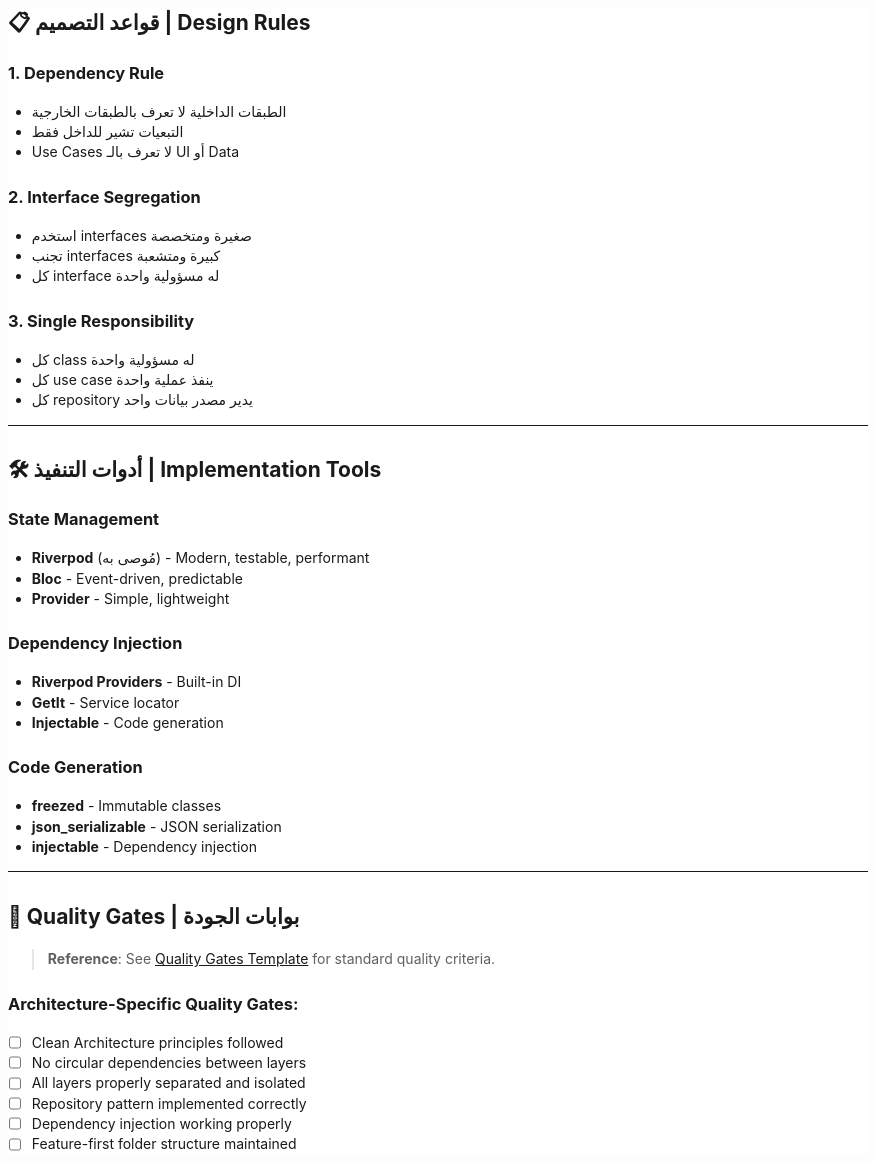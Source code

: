 ## 📋 **قواعد التصميم | Design Rules**

### **1. Dependency Rule**

- الطبقات الداخلية لا تعرف بالطبقات الخارجية
- التبعيات تشير للداخل فقط
- Use Cases لا تعرف بالـ UI أو Data

### **2. Interface Segregation**

- استخدم interfaces صغيرة ومتخصصة
- تجنب interfaces كبيرة ومتشعبة
- كل interface له مسؤولية واحدة

### **3. Single Responsibility**

- كل class له مسؤولية واحدة
- كل use case ينفذ عملية واحدة
- كل repository يدير مصدر بيانات واحد

---

## 🛠️ **أدوات التنفيذ | Implementation Tools**

### **State Management**

- **Riverpod** (مُوصى به) - Modern, testable, performant
- **Bloc** - Event-driven, predictable
- **Provider** - Simple, lightweight

### **Dependency Injection**

- **Riverpod Providers** - Built-in DI
- **GetIt** - Service locator
- **Injectable** - Code generation

### **Code Generation**

- **freezed** - Immutable classes
- **json_serializable** - JSON serialization
- **injectable** - Dependency injection

---

## 🚪 **Quality Gates | بوابات الجودة**

> **Reference**: See [Quality Gates Template](../00-Templates/03_Quality_Gates_Template.md) for standard quality criteria.

### **Architecture-Specific Quality Gates:**
- [ ] Clean Architecture principles followed
- [ ] No circular dependencies between layers
- [ ] All layers properly separated and isolated
- [ ] Repository pattern implemented correctly
- [ ] Dependency injection working properly
- [ ] Feature-first folder structure maintained
